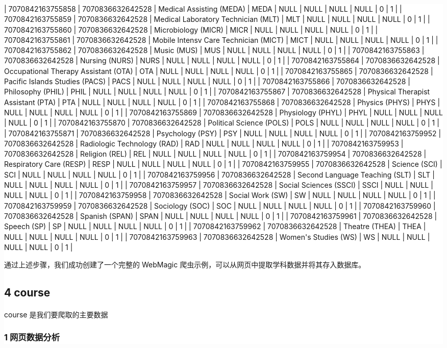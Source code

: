 | 7070842163755858 | 7070836632642528 | Medical Assisting (MEDA)                | MEDA | NULL    | NULL        | NULL    | NULL        | 0       | 1         |
| 7070842163755859 | 7070836632642528 | Medical Laboratory Technician (MLT)     | MLT  | NULL    | NULL        | NULL    | NULL        | 0       | 1         |
| 7070842163755860 | 7070836632642528 | Microbiology (MICR)                     | MICR | NULL    | NULL        | NULL    | NULL        | 0       | 1         |
| 7070842163755861 | 7070836632642528 | Mobile Intensv Care Technician (MICT)   | MICT | NULL    | NULL        | NULL    | NULL        | 0       | 1         |
| 7070842163755862 | 7070836632642528 | Music (MUS)                             | MUS  | NULL    | NULL        | NULL    | NULL        | 0       | 1         |
| 7070842163755863 | 7070836632642528 | Nursing (NURS)                          | NURS | NULL    | NULL        | NULL    | NULL        | 0       | 1         |
| 7070842163755864 | 7070836632642528 | Occupational Therapy Assistant (OTA)    | OTA  | NULL    | NULL        | NULL    | NULL        | 0       | 1         |
| 7070842163755865 | 7070836632642528 | Pacific Islands Studies (PACS)          | PACS | NULL    | NULL        | NULL    | NULL        | 0       | 1         |
| 7070842163755866 | 7070836632642528 | Philosophy (PHIL)                       | PHIL | NULL    | NULL        | NULL    | NULL        | 0       | 1         |
| 7070842163755867 | 7070836632642528 | Physical Therapist Assistant (PTA)      | PTA  | NULL    | NULL        | NULL    | NULL        | 0       | 1         |
| 7070842163755868 | 7070836632642528 | Physics (PHYS)                          | PHYS | NULL    | NULL        | NULL    | NULL        | 0       | 1         |
| 7070842163755869 | 7070836632642528 | Physiology (PHYL)                       | PHYL | NULL    | NULL        | NULL    | NULL        | 0       | 1         |
| 7070842163755870 | 7070836632642528 | Political Science (POLS)                | POLS | NULL    | NULL        | NULL    | NULL        | 0       | 1         |
| 7070842163755871 | 7070836632642528 | Psychology (PSY)                        | PSY  | NULL    | NULL        | NULL    | NULL        | 0       | 1         |
| 7070842163759952 | 7070836632642528 | Radiologic Technology (RAD)             | RAD  | NULL    | NULL        | NULL    | NULL        | 0       | 1         |
| 7070842163759953 | 7070836632642528 | Religion (REL)                          | REL  | NULL    | NULL        | NULL    | NULL        | 0       | 1         |
| 7070842163759954 | 7070836632642528 | Respiratory Care (RESP)                 | RESP | NULL    | NULL        | NULL    | NULL        | 0       | 1         |
| 7070842163759955 | 7070836632642528 | Science (SCI)                           | SCI  | NULL    | NULL        | NULL    | NULL        | 0       | 1         |
| 7070842163759956 | 7070836632642528 | Second Language Teaching (SLT)          | SLT  | NULL    | NULL        | NULL    | NULL        | 0       | 1         |
| 7070842163759957 | 7070836632642528 | Social Sciences (SSCI)                  | SSCI | NULL    | NULL        | NULL    | NULL        | 0       | 1         |
| 7070842163759958 | 7070836632642528 | Social Work (SW)                        | SW   | NULL    | NULL        | NULL    | NULL        | 0       | 1         |
| 7070842163759959 | 7070836632642528 | Sociology (SOC)                         | SOC  | NULL    | NULL        | NULL    | NULL        | 0       | 1         |
| 7070842163759960 | 7070836632642528 | Spanish (SPAN)                          | SPAN | NULL    | NULL        | NULL    | NULL        | 0       | 1         |
| 7070842163759961 | 7070836632642528 | Speech (SP)                             | SP   | NULL    | NULL        | NULL    | NULL        | 0       | 1         |
| 7070842163759962 | 7070836632642528 | Theatre (THEA)                          | THEA | NULL    | NULL        | NULL    | NULL        | 0       | 1         |
| 7070842163759963 | 7070836632642528 | Women's Studies (WS)                    | WS   | NULL    | NULL        | NULL    | NULL        | 0       | 1         |

通过上述步骤，我们成功创建了一个完整的 WebMagic 爬虫示例，可以从网页中提取学科数据并将其存入数据库。

## 4 course

course 是我们要爬取的主要数据

### 1 网页数据分析
